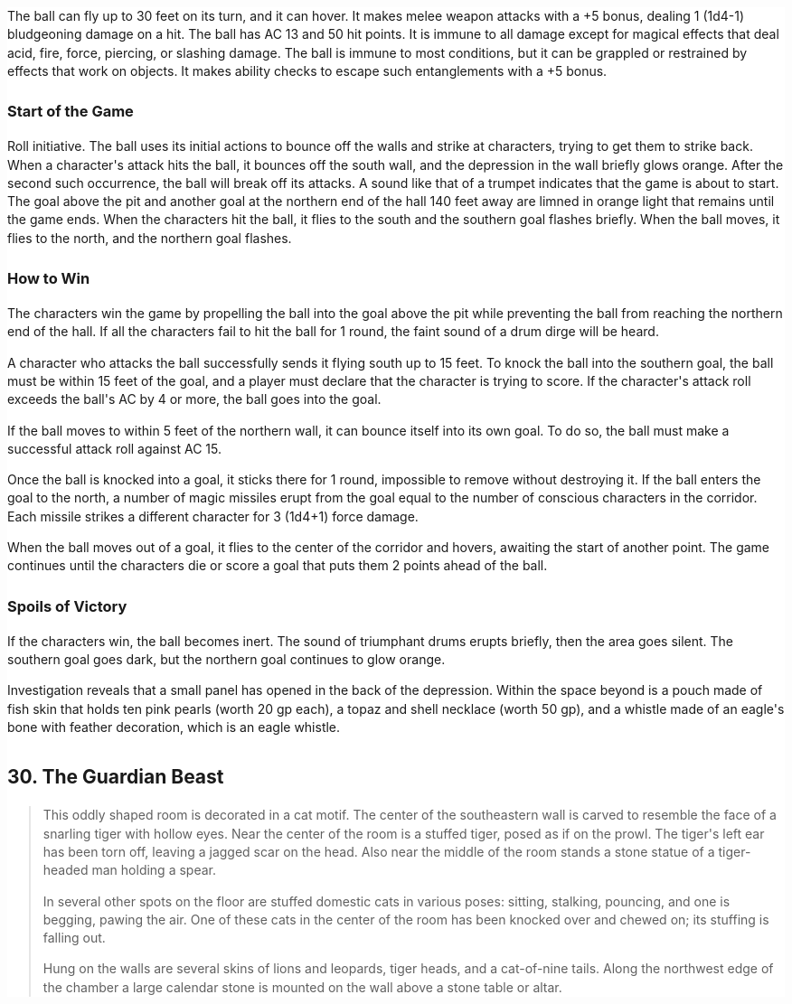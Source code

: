 The ball can fly up to 30 feet on its turn, and it can hover. It makes melee weapon attacks with a +5 bonus, dealing 1 (1d4-1) bludgeoning damage on a hit. The ball has AC 13 and 50 hit points. It is immune to all damage except for magical effects that deal acid, fire, force, piercing, or slashing damage. The ball is immune to most conditions, but it can be grappled or restrained by effects that work on objects. It makes ability checks to escape such entanglements with a +5 bonus.

### Start of the Game

Roll initiative. The ball uses its initial actions to bounce off the walls and strike at characters, trying to get them to strike back. When a character's attack hits the ball, it bounces off the south wall, and the depression in the wall briefly glows orange. After the second such occurrence, the ball will break off its attacks. A sound like that of a trumpet indicates that the game is about to start. The goal above the pit and another goal at the northern end of the hall 140 feet away are limned in orange light that remains until the game ends. When the characters hit the ball, it flies to the south and the southern goal flashes briefly. When the ball moves, it flies to the north, and the northern goal flashes.

### How to Win

The characters win the game by propelling the ball into the goal above the pit while preventing the ball from reaching the northern end of the hall. If all the characters fail to hit the ball for 1 round, the faint sound of a drum dirge will be heard.

A character who attacks the ball successfully sends it flying south up to 15 feet. To knock the ball into the southern goal, the ball must be within 15 feet of the goal, and a player must declare that the character is trying to score. If the character's attack roll exceeds the ball's AC by 4 or more, the ball goes into the goal.

If the ball moves to within 5 feet of the northern wall, it can bounce itself into its own goal. To do so, the ball must make a successful attack roll against AC 15.

Once the ball is knocked into a goal, it sticks there for 1 round, impossible to remove without destroying it. If the ball enters the goal to the north, a number of magic missiles erupt from the goal equal to the number of conscious characters in the corridor. Each missile strikes a different character for 3 (1d4+1) force damage.

When the ball moves out of a goal, it flies to the center of the corridor and hovers, awaiting the start of another point. The game continues until the characters die or score a goal that puts them 2 points ahead of the ball.

### Spoils of Victory

If the characters win, the ball becomes inert. The sound of triumphant drums erupts briefly, then the area goes silent. The southern goal goes dark, but the northern goal continues to glow orange.

Investigation reveals that a small panel has opened in the back of the depression. Within the space beyond is a pouch made of fish skin that holds ten pink pearls (worth 20 gp each), a topaz and shell necklace (worth 50 gp), and a whistle made of an eagle's bone with feather decoration, which is an <wc-fetch type="item">eagle whistle</wc-fetch>.

## 30. The Guardian Beast

> This oddly shaped room is decorated in a cat motif. The center of the southeastern wall is carved to resemble the face of a snarling tiger with hollow eyes. Near the center of the room is a stuffed tiger, posed as if on the prowl. The tiger's left ear has been torn off, leaving a jagged scar on the head. Also near the middle of the room stands a stone statue of a tiger-headed man holding a spear.
> 
> In several other spots on the floor are stuffed domestic cats in various poses: sitting, stalking, pouncing, and one is begging, pawing the air. One of these cats in the center of the room has been knocked over and chewed on; its stuffing is falling out.
> 
> Hung on the walls are several skins of lions and leopards, tiger heads, and a cat-of-nine tails. Along the northwest edge of the chamber a large calendar stone is mounted on the wall above a stone table or altar.
> 